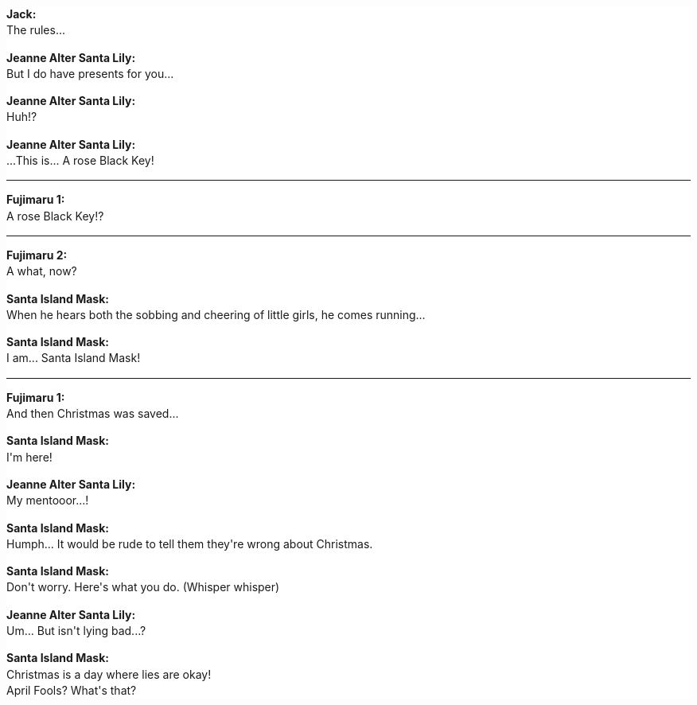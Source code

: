    
**Jack:**   
The rules...  
  
   
**Jeanne Alter Santa Lily:**   
But I do have presents for you...  
  
   
**Jeanne Alter Santa Lily:**   
Huh!?  
  
   
**Jeanne Alter Santa Lily:**   
...This is... A rose Black Key!  
  
   
---  
  
**Fujimaru 1:**   
A rose Black Key!?  
  
---  
  
**Fujimaru 2:**   
A what, now?  
  
   
**Santa Island Mask:**   
When he hears both the sobbing and cheering of little girls, he comes running...  
  
   
**Santa Island Mask:**   
I am... Santa Island Mask!  
  
   
---  
  
**Fujimaru 1:**   
And then Christmas was saved...  
  
   
**Santa Island Mask:**   
I'm here!  
  
   
**Jeanne Alter Santa Lily:**   
My mentooor...!  
  
   
**Santa Island Mask:**   
Humph... It would be rude to tell them they're wrong about Christmas.  
  
   
**Santa Island Mask:**   
Don't worry. Here's what you do. (Whisper whisper)  
  
   
**Jeanne Alter Santa Lily:**   
Um... But isn't lying bad...?  
  
   
**Santa Island Mask:**   
Christmas is a day where lies are okay!  
April Fools? What's that?  
  